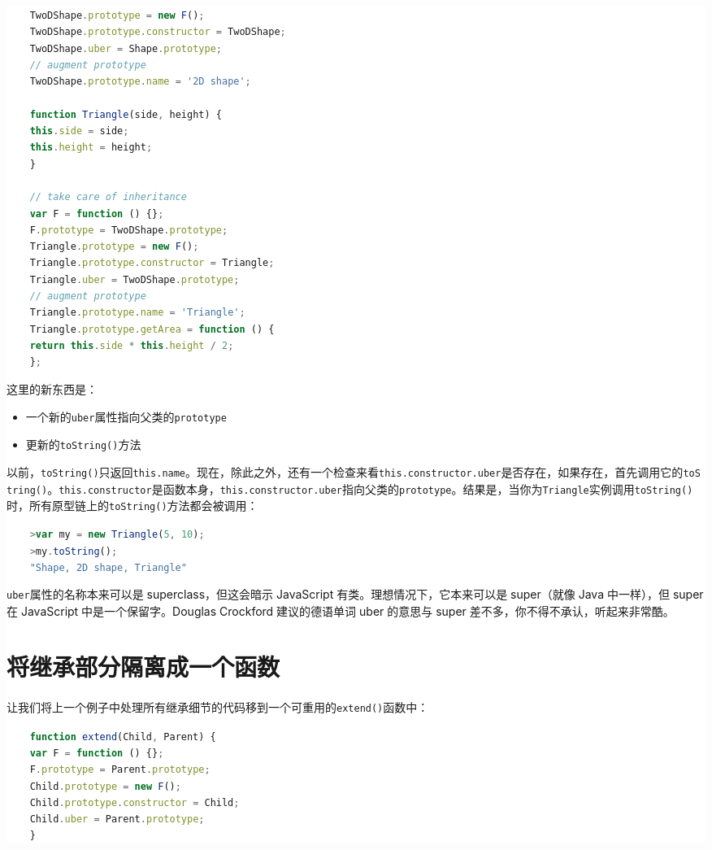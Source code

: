 ```js
    TwoDShape.prototype = new F(); 
    TwoDShape.prototype.constructor = TwoDShape; 
    TwoDShape.uber = Shape.prototype; 
    // augment prototype 
    TwoDShape.prototype.name = '2D shape'; 

    function Triangle(side, height) { 
    this.side = side; 
    this.height = height; 
    } 

    // take care of inheritance 
    var F = function () {}; 
    F.prototype = TwoDShape.prototype; 
    Triangle.prototype = new F(); 
    Triangle.prototype.constructor = Triangle; 
    Triangle.uber = TwoDShape.prototype; 
    // augment prototype 
    Triangle.prototype.name = 'Triangle'; 
    Triangle.prototype.getArea = function () { 
    return this.side * this.height / 2; 
    }; 

```

这里的新东西是：

+   一个新的`uber`属性指向父类的`prototype`

+   更新的`toString()`方法

以前，`toString()`只返回`this.name`。现在，除此之外，还有一个检查来看`this.constructor.uber`是否存在，如果存在，首先调用它的`toString()`。`this.constructor`是函数本身，`this.constructor.uber`指向父类的`prototype`。结果是，当你为`Triangle`实例调用`toString()`时，所有原型链上的`toString()`方法都会被调用：

```js
    >var my = new Triangle(5, 10); 
    >my.toString(); 
    "Shape, 2D shape, Triangle" 

```

`uber`属性的名称本来可以是 superclass，但这会暗示 JavaScript 有类。理想情况下，它本来可以是 super（就像 Java 中一样），但 super 在 JavaScript 中是一个保留字。Douglas Crockford 建议的德语单词 uber 的意思与 super 差不多，你不得不承认，听起来非常酷。

# 将继承部分隔离成一个函数

让我们将上一个例子中处理所有继承细节的代码移到一个可重用的`extend()`函数中：

```js
    function extend(Child, Parent) { 
    var F = function () {}; 
    F.prototype = Parent.prototype; 
    Child.prototype = new F(); 
    Child.prototype.constructor = Child; 
    Child.uber = Parent.prototype; 
    } 

```
